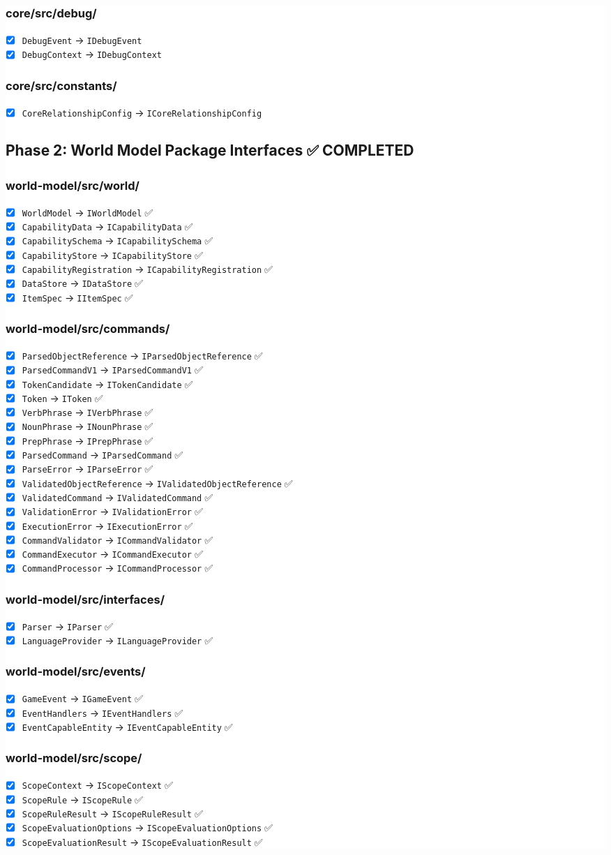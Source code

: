 ### core/src/debug/
- [x] `DebugEvent` → `IDebugEvent`
- [x] `DebugContext` → `IDebugContext`

### core/src/constants/
- [x] `CoreRelationshipConfig` → `ICoreRelationshipConfig`

## Phase 2: World Model Package Interfaces ✅ COMPLETED

### world-model/src/world/
- [x] `WorldModel` → `IWorldModel` ✅
- [x] `CapabilityData` → `ICapabilityData` ✅
- [x] `CapabilitySchema` → `ICapabilitySchema` ✅
- [x] `CapabilityStore` → `ICapabilityStore` ✅
- [x] `CapabilityRegistration` → `ICapabilityRegistration` ✅
- [x] `DataStore` → `IDataStore` ✅
- [x] `ItemSpec` → `IItemSpec` ✅

### world-model/src/commands/
- [x] `ParsedObjectReference` → `IParsedObjectReference` ✅
- [x] `ParsedCommandV1` → `IParsedCommandV1` ✅
- [x] `TokenCandidate` → `ITokenCandidate` ✅
- [x] `Token` → `IToken` ✅
- [x] `VerbPhrase` → `IVerbPhrase` ✅
- [x] `NounPhrase` → `INounPhrase` ✅
- [x] `PrepPhrase` → `IPrepPhrase` ✅
- [x] `ParsedCommand` → `IParsedCommand` ✅
- [x] `ParseError` → `IParseError` ✅
- [x] `ValidatedObjectReference` → `IValidatedObjectReference` ✅
- [x] `ValidatedCommand` → `IValidatedCommand` ✅
- [x] `ValidationError` → `IValidationError` ✅
- [x] `ExecutionError` → `IExecutionError` ✅
- [x] `CommandValidator` → `ICommandValidator` ✅
- [x] `CommandExecutor` → `ICommandExecutor` ✅
- [x] `CommandProcessor` → `ICommandProcessor` ✅

### world-model/src/interfaces/
- [x] `Parser` → `IParser` ✅
- [x] `LanguageProvider` → `ILanguageProvider` ✅

### world-model/src/events/
- [x] `GameEvent` → `IGameEvent` ✅
- [x] `EventHandlers` → `IEventHandlers` ✅
- [x] `EventCapableEntity` → `IEventCapableEntity` ✅

### world-model/src/scope/
- [x] `ScopeContext` → `IScopeContext` ✅
- [x] `ScopeRule` → `IScopeRule` ✅
- [x] `ScopeRuleResult` → `IScopeRuleResult` ✅
- [x] `ScopeEvaluationOptions` → `IScopeEvaluationOptions` ✅
- [x] `ScopeEvaluationResult` → `IScopeEvaluationResult` ✅
